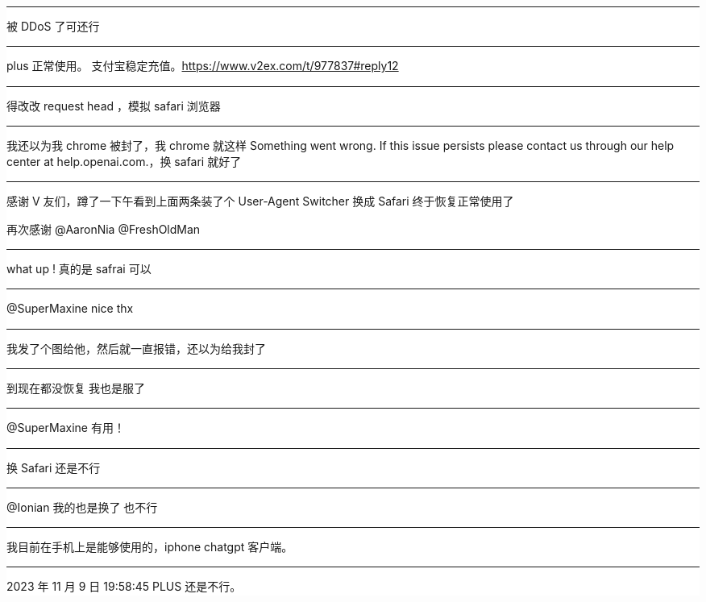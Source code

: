 ---------------------------------------------------

被 DDoS 了可还行

---------------------------------------------------

plus 正常使用。
支付宝稳定充值。https://www.v2ex.com/t/977837#reply12

---------------------------------------------------

得改改 request head ，模拟 safari 浏览器

---------------------------------------------------

我还以为我 chrome 被封了，我 chrome 就这样 Something went wrong. If this issue persists please contact us through our help center at help.openai.com.，换 safari 就好了

---------------------------------------------------

感谢 V 友们，蹲了一下午看到上面两条装了个 User-Agent Switcher 换成 Safari 终于恢复正常使用了

再次感谢
@AaronNia 
@FreshOldMan

---------------------------------------------------

what up ! 真的是 safrai 可以

---------------------------------------------------

@SuperMaxine  nice thx

---------------------------------------------------

我发了个图给他，然后就一直报错，还以为给我封了

---------------------------------------------------

到现在都没恢复 我也是服了

---------------------------------------------------

@SuperMaxine 有用！

---------------------------------------------------

换 Safari 还是不行

---------------------------------------------------

@Ionian 我的也是换了 也不行

---------------------------------------------------

我目前在手机上是能够使用的，iphone chatgpt 客户端。

---------------------------------------------------

2023 年 11 月 9 日 19:58:45 PLUS 还是不行。
